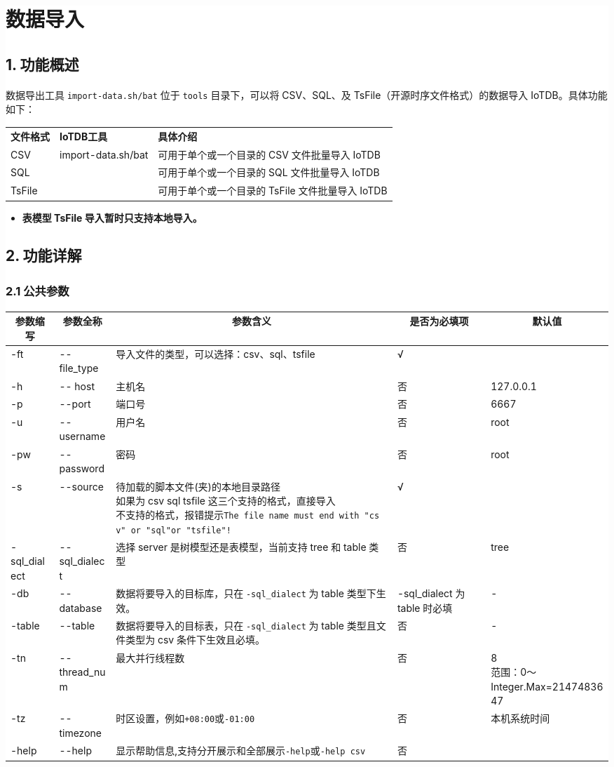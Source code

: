 # 数据导入

## 1. 功能概述

数据导出工具 `import-data.sh/bat` 位于 `tools` 目录下，可以将 CSV、SQL、及 TsFile（开源时序文件格式）的数据导入 IoTDB。具体功能如下：

<table style="text-align: left;">
  <tbody>
     <tr>   <th>文件格式</th>
            <th>IoTDB工具</th>        
            <th>具体介绍</th>
      </tr>
      <tr>
            <td>CSV</td>  
            <td rowspan="3">import-data.sh/bat</td> 
            <td>可用于单个或一个目录的 CSV 文件批量导入 IoTDB</td> 
      </tr>
      <tr>
            <td>SQL</td>  
            <td>可用于单个或一个目录的 SQL 文件批量导入 IoTDB</td> 
      </tr>
       <tr>
            <td>TsFile</td>
            <td>可用于单个或一个目录的 TsFile 文件批量导入 IoTDB</td>
      </tr>
</tbody>
</table>

- **表模型 TsFile 导入暂时只支持本地导入。**

## 2. 功能详解

### 2.1 公共参数

| 参数缩写 | 参数全称      | 参数含义                                                                                                                                    | 是否为必填项 | 默认值                              |
| ---------- | --------------- |-----------------------------------------------------------------------------------------------------------------------------------------| -------------- |----------------------------------|
| -ft      | --file\_type  | 导入文件的类型，可以选择：csv、sql、tsfile                                                                                                             | √           |
| -h       | -- host       | 主机名                                                                                                                                     | 否           | 127.0.0.1                        |
| -p       | --port        | 端口号                                                                                                                                     | 否           | 6667                             |
| -u       | --username    | 用户名                                                                                                                                     | 否           | root                             |
| -pw      | --password    | 密码                                                                                                                                      | 否           | root                             |
| -s       | --source      | 待加载的脚本文件(夹)的本地目录路径<br>如果为 csv sql tsfile 这三个支持的格式，直接导入<br>不支持的格式，报错提示`The file name must end with "csv" or "sql"or "tsfile"!`  | √           |
|-sql_dialect|--sql_dialect|选择 server 是树模型还是表模型，当前支持 tree 和 table 类型| 否      | tree |
| -db |--database |数据将要导入的目标库，只在 `-sql_dialect` 为 table 类型下生效。|-sql_dialect 为 table 时必填 | - |
|-table |--table |数据将要导入的目标表，只在 `-sql_dialect` 为 table 类型且文件类型为 csv 条件下生效且必填。  | 否  | - |
| -tn      | --thread\_num | 最大并行线程数                                                                                                                                 | 否           | 8<br>范围：0～Integer.Max=2147483647 |
| -tz      | --timezone    | 时区设置，例如`+08:00`或`-01:00`                                                                                                                | 否           | 本机系统时间                           |
| -help    | --help        | 显示帮助信息,支持分开展示和全部展示`-help`或`-help csv`                                                                                                   | 否           |
